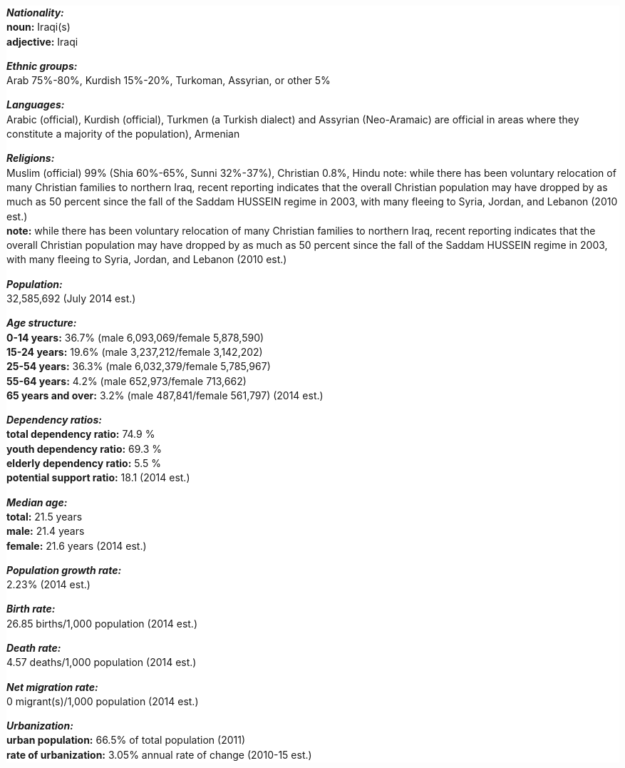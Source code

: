 **_Nationality:_**   
**noun:** Iraqi(s)   
**adjective:** Iraqi

**_Ethnic groups:_**   
Arab 75%-80%, Kurdish 15%-20%, Turkoman, Assyrian, or other 5%

**_Languages:_**   
Arabic (official), Kurdish (official), Turkmen (a Turkish dialect) and Assyrian (Neo-Aramaic) are official in areas where they constitute a majority of the population), Armenian

**_Religions:_**   
Muslim (official) 99% (Shia 60%-65%, Sunni 32%-37%), Christian 0.8%, Hindu note: while there has been voluntary relocation of many Christian families to northern Iraq, recent reporting indicates that the overall Christian population may have dropped by as much as 50 percent since the fall of the Saddam HUSSEIN regime in 2003, with many fleeing to Syria, Jordan, and Lebanon (2010 est.)   
**note:** while there has been voluntary relocation of many Christian families to northern Iraq, recent reporting indicates that the overall Christian population may have dropped by as much as 50 percent since the fall of the Saddam HUSSEIN regime in 2003, with many fleeing to Syria, Jordan, and Lebanon (2010 est.)

**_Population:_**   
32,585,692 (July 2014 est.)

**_Age structure:_**   
**0-14 years:** 36.7% (male 6,093,069/female 5,878,590)   
**15-24 years:** 19.6% (male 3,237,212/female 3,142,202)   
**25-54 years:** 36.3% (male 6,032,379/female 5,785,967)   
**55-64 years:** 4.2% (male 652,973/female 713,662)   
**65 years and over:** 3.2% (male 487,841/female 561,797) (2014 est.)

**_Dependency ratios:_**   
**total dependency ratio:** 74.9 %   
**youth dependency ratio:** 69.3 %   
**elderly dependency ratio:** 5.5 %   
**potential support ratio:** 18.1 (2014 est.)

**_Median age:_**   
**total:** 21.5 years   
**male:** 21.4 years   
**female:** 21.6 years (2014 est.)

**_Population growth rate:_**   
2.23% (2014 est.)

**_Birth rate:_**   
26.85 births/1,000 population (2014 est.)

**_Death rate:_**   
4.57 deaths/1,000 population (2014 est.)

**_Net migration rate:_**   
0 migrant(s)/1,000 population (2014 est.)

**_Urbanization:_**   
**urban population:** 66.5% of total population (2011)   
**rate of urbanization:** 3.05% annual rate of change (2010-15 est.)
